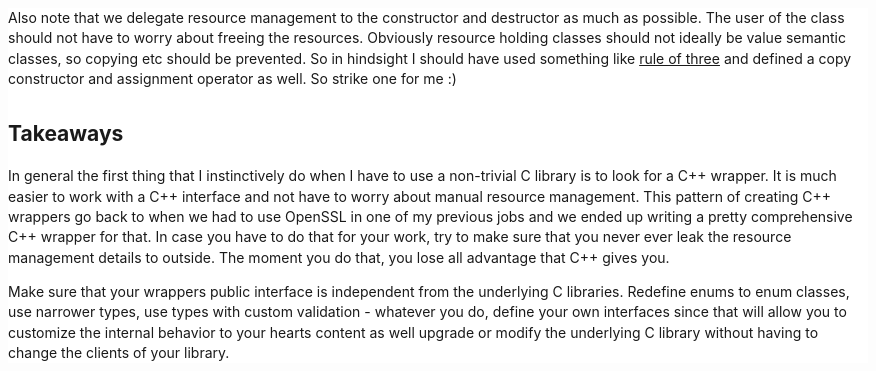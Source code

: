 Also note that we delegate resource management to the constructor and destructor as much as possible. The user of the class should not have to worry about freeing the resources. Obviously resource holding classes should not ideally be value semantic classes, so copying etc should be prevented. So in hindsight I should have used something like [rule of three](https://en.cppreference.com/w/cpp/language/rule_of_three) and defined a copy constructor and assignment operator as well. So strike one for me :)

## Takeaways

In general the first thing that I instinctively do when I have to use a non-trivial C library is to look for a C++ wrapper. It is much easier to work with a C++ interface and not have to worry about manual resource management. This pattern of creating C++ wrappers go back to when we had to use OpenSSL in one of my previous jobs and we ended up writing a pretty comprehensive C++ wrapper for that. In case you have to do that for your work, try to make sure that you never ever leak the resource management details to outside. The moment you do that, you lose all advantage that C++ gives you.

Make sure that your wrappers public interface is independent from the underlying C libraries. Redefine enums to enum classes, use narrower types, use types with custom validation - whatever you do, define your own interfaces since that will allow you to customize the internal behavior to your hearts content as well upgrade or modify the underlying C library without having to change the clients of your library.

